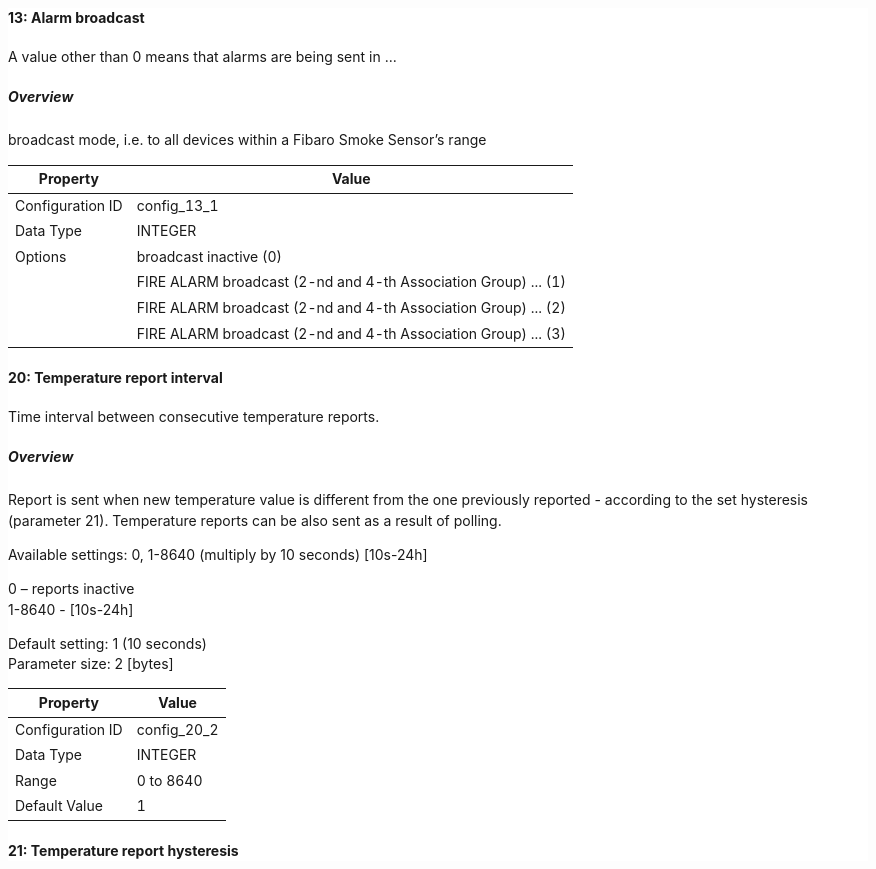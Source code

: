 
#### 13: Alarm broadcast

A value other than 0 means that alarms are being sent in ...  


##### Overview 

broadcast mode, i.e. to all devices within a Fibaro Smoke Sensor’s range


| Property         | Value    |
|------------------|----------|
| Configuration ID | config_13_1 |
| Data Type        | INTEGER || Default Value | 0 |
| Options | broadcast inactive (0) |
|  | FIRE ALARM broadcast (2-nd and 4-th Association Group) ... (1) |
|  | FIRE ALARM broadcast (2-nd and 4-th Association Group) ... (2) |
|  | FIRE ALARM broadcast (2-nd and 4-th Association Group) ... (3) |


#### 20: Temperature report interval

Time interval between consecutive temperature reports.  


##### Overview 

Report is sent when new temperature value is different from the one previously reported - according to the set hysteresis (parameter 21). Temperature reports can be also sent as a result of polling.  


Available settings: 0, 1-8640 (multiply by 10 seconds) \[10s-24h\]  


0 – reports inactive  
1-8640 - \[10s-24h\]  


Default setting: 1 (10 seconds)  
Parameter size: 2 \[bytes\]


| Property         | Value    |
|------------------|----------|
| Configuration ID | config_20_2 |
| Data Type        | INTEGER |
| Range | 0 to 8640 |
| Default Value | 1 |


#### 21: Temperature report hysteresis
